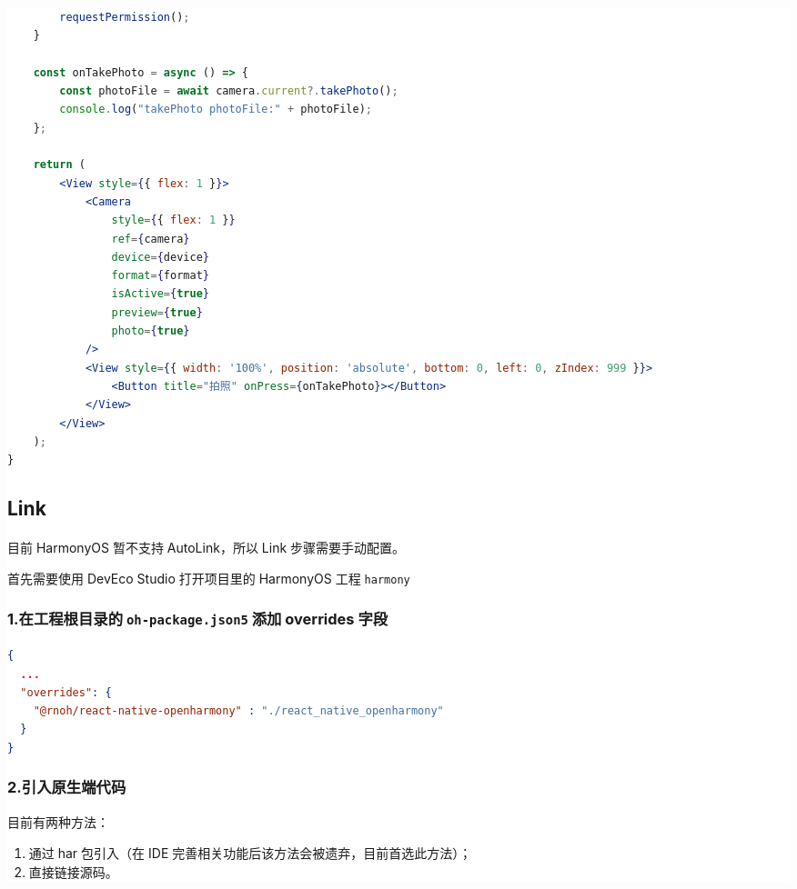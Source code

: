 ```jsx
        requestPermission();
    }

    const onTakePhoto = async () => {
        const photoFile = await camera.current?.takePhoto();
        console.log("takePhoto photoFile:" + photoFile);
    };

    return (
        <View style={{ flex: 1 }}>
            <Camera
                style={{ flex: 1 }}
                ref={camera}
                device={device}
                format={format}
                isActive={true}
                preview={true}
                photo={true}
            />
            <View style={{ width: '100%', position: 'absolute', bottom: 0, left: 0, zIndex: 999 }}>
                <Button title="拍照" onPress={onTakePhoto}></Button>
            </View>
        </View>
    );
}

```

## Link

目前 HarmonyOS 暂不支持 AutoLink，所以 Link 步骤需要手动配置。

首先需要使用 DevEco Studio 打开项目里的 HarmonyOS 工程 `harmony`

### 1.在工程根目录的 `oh-package.json5` 添加 overrides 字段

```json
{
  ...
  "overrides": {
    "@rnoh/react-native-openharmony" : "./react_native_openharmony"
  }
}
```

### 2.引入原生端代码

目前有两种方法：

1. 通过 har 包引入（在 IDE 完善相关功能后该方法会被遗弃，目前首选此方法）；
2. 直接链接源码。
